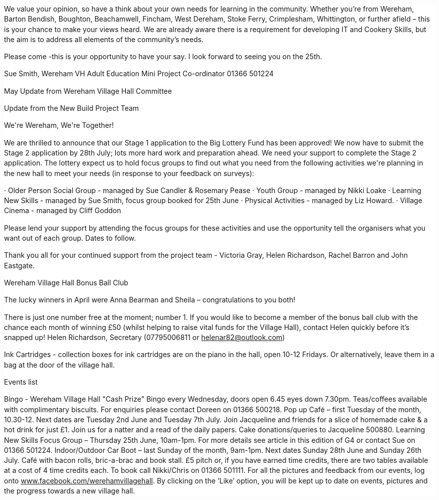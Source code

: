 We value your opinion, so have a think about your own needs for learning in the community. Whether you’re from Wereham, Barton Bendish, Boughton, Beachamwell, Fincham, West Dereham, Stoke Ferry, Crimplesham, Whittington, or further afield – this is your chance to make your views heard. We are already aware there is a requirement for developing IT and Cookery Skills, but the aim is to address all elements of the community’s needs.

Please come -this is your opportunity to have your say. I look forward to seeing you on the 25th.

Sue Smith, Wereham VH Adult Education Mini Project Co-ordinator 01366 501224

May Update from Wereham Village Hall Committee

Update from the New Build Project Team

We're Wereham, We're Together!

We are thrilled to announce that our Stage 1 application to the Big Lottery Fund has been approved! We now have to submit the Stage 2 application by 28th July; lots more hard work and preparation ahead. We need your support to complete the Stage 2 application. The lottery expect us to hold focus groups to find out what you need from the following activities we're planning in the new hall to meet your needs (in response to your feedback on surveys):

· Older Person Social Group - managed by Sue Candler & Rosemary Pease · Youth Group - managed by Nikki Loake · Learning New Skills - managed by Sue Smith, focus group booked for 25th June · Physical Activities - managed by Liz Howard. · Village Cinema - managed by Cliff Goddon

Please lend your support by attending the focus groups for these activities and use the opportunity tell the organisers what you want out of each group. Dates to follow.

Thank you all for your continued support from the project team - Victoria Gray, Helen Richardson, Rachel Barron and John Eastgate.

Wereham Village Hall Bonus Ball Club

The lucky winners in April were Anna Bearman and Sheila – congratulations to you both!

There is just one number free at the moment; number 1. If you would like to become a member of the bonus ball club with the chance each month of winning £50 (whilst helping to raise vital funds for the Village Hall), contact Helen quickly before it’s snapped up! Helen Richardson, Secretary (07795006811 or helenar82@outlook.com)

Ink Cartridges - collection boxes for ink cartridges are on the piano in the hall, open 10-12 Fridays. Or alternatively, leave them in a bag at the door of the village hall.

Events list

Bingo - Wereham Village Hall "Cash Prize" Bingo every Wednesday, doors open 6.45 eyes down 7.30pm. Teas/coffees available with complimentary biscuits. For enquiries please contact Doreen on 01366 500218. Pop up Café – first Tuesday of the month, 10.30-12. Next dates are Tuesday 2nd June and Tuesday 7th July. Join Jacqueline and friends for a slice of homemade cake & a hot drink for just £1. Join us for a natter and a read of the daily papers. Cake donations/queries to Jacqueline 500880. Learning New Skills Focus Group – Thursday 25th June, 10am-1pm. For more details see article in this edition of G4 or contact Sue on 01366 501224. Indoor/Outdoor Car Boot – last Sunday of the month, 9am-1pm. Next dates Sunday 28th June and Sunday 26th July. Café with bacon rolls, bric-a-brac and book stall. £5 pitch or, if you have earned time credits, there are two tables available at a cost of 4 time credits each. To book call Nikki/Chris on 01366 501111. For all the pictures and feedback from our events, log onto www.facebook.com/werehamvillagehall. By clicking on the ‘Like’ option, you will be kept up to date on events, pictures and the progress towards a new village hall.
